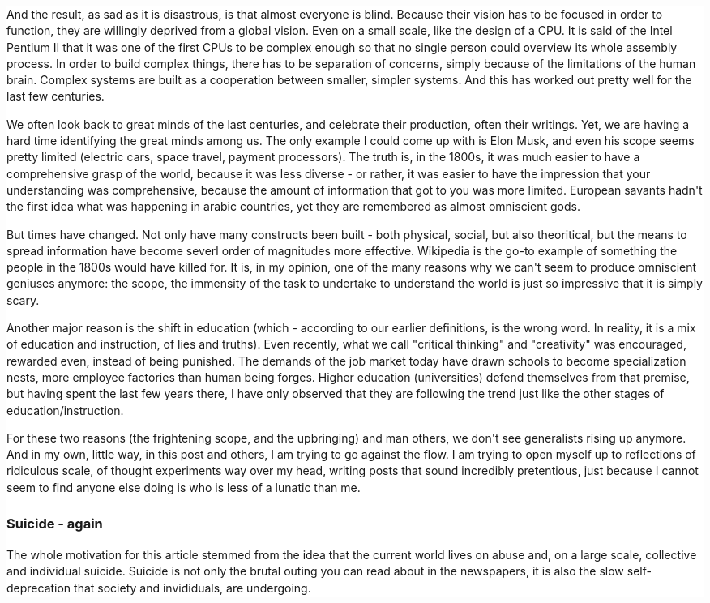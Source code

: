 And the result, as sad as it is disastrous, is that almost everyone is blind.
Because their vision has to be focused in order to function, they are willingly
deprived from a global vision. Even on a small scale, like the design of a CPU.
It is said of the Intel Pentium II that it was one of the first CPUs to be 
complex enough so that no single person could overview its whole assembly process.
In order to build complex things, there has to be separation of concerns, simply
because of the limitations of the human brain. Complex systems are built as
a cooperation between smaller, simpler systems. And this has worked out pretty
well for the last few centuries.

We often look back to great minds of the last centuries, and celebrate their
production, often their writings. Yet, we are having a hard time identifying
the great minds among us. The only example I could come up with is Elon Musk,
and even his scope seems pretty limited (electric cars, space travel, payment
processors). The truth is, in the 1800s, it was much easier to have a comprehensive
grasp of the world, because it was less diverse - or rather, it was easier
to have the impression that your understanding was comprehensive, because the
amount of information that got to you was more limited. European savants hadn't
the first idea what was happening in arabic countries, yet they are remembered
as almost omniscient gods.

But times have changed. Not only have many constructs been built - both physical,
social, but also theoritical, but the means to spread information have become
severl order of magnitudes more effective. Wikipedia is the go-to example of
something the people in the 1800s would have killed for. It is, in my opinion,
one of the many reasons why we can't seem to produce omniscient geniuses anymore:
the scope, the immensity of the task to undertake to understand the world is
just so impressive that it is simply scary.

Another major reason is the shift in education (which - according to our earlier
definitions, is the wrong word. In reality, it is a mix of education and instruction,
of lies and truths). Even recently, what we call "critical thinking" and
"creativity" was encouraged, rewarded even, instead of being punished. The demands
of the job market today have drawn schools to become specialization nests,
more employee factories than human being forges. Higher education (universities)
defend themselves from that premise, but having spent the last few years there,
I have only observed that they are following the trend just like the other stages
of education/instruction.

For these two reasons (the frightening scope, and the upbringing) and man others,
we don't see generalists rising up anymore. And in my own, little way, in this
post and others, I am trying to go against the flow. I am trying to open myself
up to reflections of ridiculous scale, of thought experiments way over my head,
writing posts that sound incredibly pretentious, just because I cannot seem to
find anyone else doing is who is less of a lunatic than me.

### Suicide - again

The whole motivation for this article stemmed from the idea that the current
world lives on abuse and, on a large scale, collective and individual suicide.
Suicide is not only the brutal outing you can read about in the newspapers, it
is also the slow self-deprecation that society and invididuals, are undergoing.

